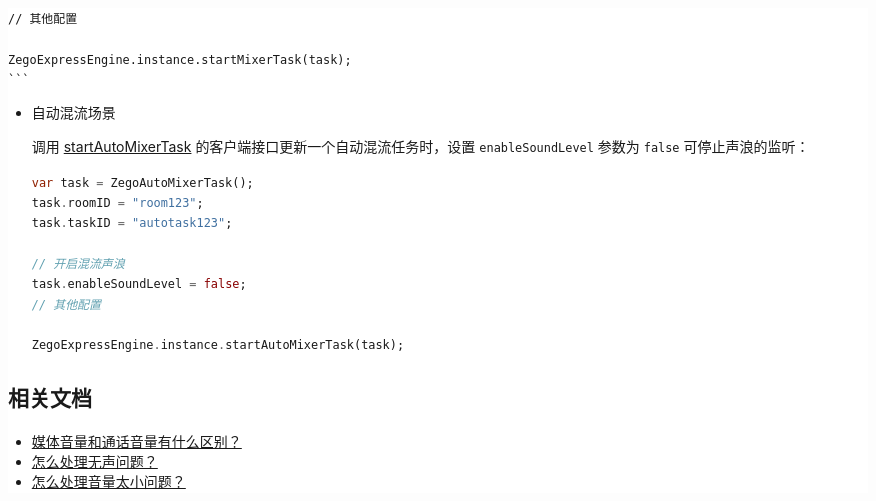     // 其他配置

    ZegoExpressEngine.instance.startMixerTask(task);
    ```

- 自动混流场景

  调用 [startAutoMixerTask](https://doc-zh.zego.im/unique-api/express-video-sdk/zh/dart_flutter/zego_express_engine/ZegoExpressEngineMixer/startAutoMixerTask.html) 的客户端接口更新一个自动混流任务时，设置 `enableSoundLevel` 参数为 `false` 可停止声浪的监听：

    ```dart
    var task = ZegoAutoMixerTask();
    task.roomID = "room123";
    task.taskID = "autotask123";

    // 开启混流声浪
    task.enableSoundLevel = false;
    // 其他配置

    ZegoExpressEngine.instance.startAutoMixerTask(task);
    ```

## 相关文档

- [媒体音量和通话音量有什么区别？](https://doc-zh.zego.im/faq/system_volume)
- [怎么处理无声问题？](https://doc-zh.zego.im/faq/noaudio)
- [怎么处理音量太小问题？](https://doc-zh.zego.im/faq/audio_low)

<Content />